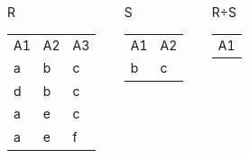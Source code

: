 
<div>
    <div id="r" style=float:left width=25%>
        <table>
            <tr>R
            </tr>
            <tr>
                <td>A1</td>
                <td>A2</td>
                <td>A3</td>
            </tr>
             <tr>
                <td>a</td>
                <td>b</td>
                <td>c</td>
            </tr>
            <tr>
                <td>d</td>
                <td>b</td>
                <td>c</td>
            </tr>
            <tr>
                <td>a</td>
                <td>e</td>
                <td>c</td>
            </tr>
			<tr>
                <td>a</td>
                <td>e</td>
                <td>f</td>
            </tr>
        </table>
    </div>
    <div id= "s1" style=float:left width=10%>
        <table>
        	<tr>&nbsp;&nbsp;&nbsp;&nbsp;&nbsp;&nbsp;&nbsp;&nbsp;</tr>
        </table>
    </div>
    <div id= "tblr" style=float:left width=25%”>
     	<table>
            <tr>S
            </tr>
            <tr>
                <td>A1</td>
                <td>A2</td>
            </tr>
             <tr>
                <td>b</td>
                <td>c</td>
            </tr>
        </table>
    </div>
    <div style=float:left width=10%>
        <table>
        	<tr>&nbsp;&nbsp;&nbsp;&nbsp;&nbsp;&nbsp;&nbsp;&nbsp;</tr>
        </table>
    </div>
    <div style=float:left width=25%“>
    	<table>
            <tr>R÷S
            </tr>
            <tr>
                <td>A1</td>
            </tr>